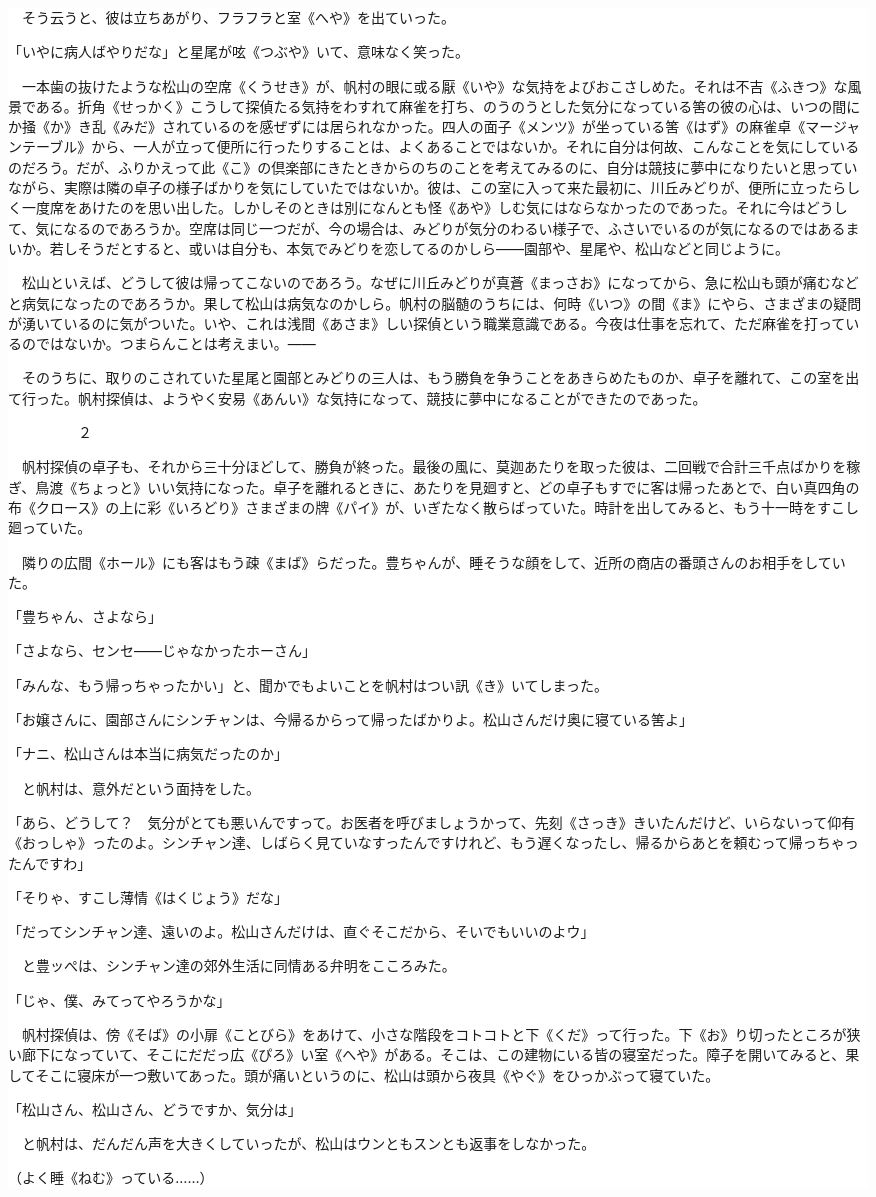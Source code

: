 　そう云うと、彼は立ちあがり、フラフラと室《へや》を出ていった。

「いやに病人ばやりだな」と星尾が呟《つぶや》いて、意味なく笑った。

　一本歯の抜けたような松山の空席《くうせき》が、帆村の眼に或る厭《いや》な気持をよびおこさしめた。それは不吉《ふきつ》な風景である。折角《せっかく》こうして探偵たる気持をわすれて麻雀を打ち、のうのうとした気分になっている筈の彼の心は、いつの間にか掻《か》き乱《みだ》されているのを感ぜずには居られなかった。四人の面子《メンツ》が坐っている筈《はず》の麻雀卓《マージャンテーブル》から、一人が立って便所に行ったりすることは、よくあることではないか。それに自分は何故、こんなことを気にしているのだろう。だが、ふりかえって此《こ》の倶楽部にきたときからのちのことを考えてみるのに、自分は競技に夢中になりたいと思っていながら、実際は隣の卓子の様子ばかりを気にしていたではないか。彼は、この室に入って来た最初に、川丘みどりが、便所に立ったらしく一度席をあけたのを思い出した。しかしそのときは別になんとも怪《あや》しむ気にはならなかったのであった。それに今はどうして、気になるのであろうか。空席は同じ一つだが、今の場合は、みどりが気分のわるい様子で、ふさいでいるのが気になるのではあるまいか。若しそうだとすると、或いは自分も、本気でみどりを恋してるのかしら――園部や、星尾や、松山などと同じように。

　松山といえば、どうして彼は帰ってこないのであろう。なぜに川丘みどりが真蒼《まっさお》になってから、急に松山も頭が痛むなどと病気になったのであろうか。果して松山は病気なのかしら。帆村の脳髄のうちには、何時《いつ》の間《ま》にやら、さまざまの疑問が湧いているのに気がついた。いや、これは浅間《あさま》しい探偵という職業意識である。今夜は仕事を忘れて、ただ麻雀を打っているのではないか。つまらんことは考えまい。――

　そのうちに、取りのこされていた星尾と園部とみどりの三人は、もう勝負を争うことをあきらめたものか、卓子を離れて、この室を出て行った。帆村探偵は、ようやく安易《あんい》な気持になって、競技に夢中になることができたのであった。





　　　　　２





　帆村探偵の卓子も、それから三十分ほどして、勝負が終った。最後の風に、莫迦あたりを取った彼は、二回戦で合計三千点ばかりを稼ぎ、鳥渡《ちょっと》いい気持になった。卓子を離れるときに、あたりを見廻すと、どの卓子もすでに客は帰ったあとで、白い真四角の布《クロース》の上に彩《いろどり》さまざまの牌《パイ》が、いぎたなく散らばっていた。時計を出してみると、もう十一時をすこし廻っていた。

　隣りの広間《ホール》にも客はもう疎《まば》らだった。豊ちゃんが、睡そうな顔をして、近所の商店の番頭さんのお相手をしていた。

「豊ちゃん、さよなら」

「さよなら、センセ――じゃなかったホーさん」

「みんな、もう帰っちゃったかい」と、聞かでもよいことを帆村はつい訊《き》いてしまった。

「お嬢さんに、園部さんにシンチャンは、今帰るからって帰ったばかりよ。松山さんだけ奥に寝ている筈よ」

「ナニ、松山さんは本当に病気だったのか」

　と帆村は、意外だという面持をした。

「あら、どうして？　気分がとても悪いんですって。お医者を呼びましょうかって、先刻《さっき》きいたんだけど、いらないって仰有《おっしゃ》ったのよ。シンチャン達、しばらく見ていなすったんですけれど、もう遅くなったし、帰るからあとを頼むって帰っちゃったんですわ」

「そりゃ、すこし薄情《はくじょう》だな」

「だってシンチャン達、遠いのよ。松山さんだけは、直ぐそこだから、そいでもいいのよウ」

　と豊ッぺは、シンチャン達の郊外生活に同情ある弁明をこころみた。

「じゃ、僕、みてってやろうかな」

　帆村探偵は、傍《そば》の小扉《ことびら》をあけて、小さな階段をコトコトと下《くだ》って行った。下《お》り切ったところが狭い廊下になっていて、そこにだだっ広《ぴろ》い室《へや》がある。そこは、この建物にいる皆の寝室だった。障子を開いてみると、果してそこに寝床が一つ敷いてあった。頭が痛いというのに、松山は頭から夜具《やぐ》をひっかぶって寝ていた。

「松山さん、松山さん、どうですか、気分は」

　と帆村は、だんだん声を大きくしていったが、松山はウンともスンとも返事をしなかった。

（よく睡《ねむ》っている……）
